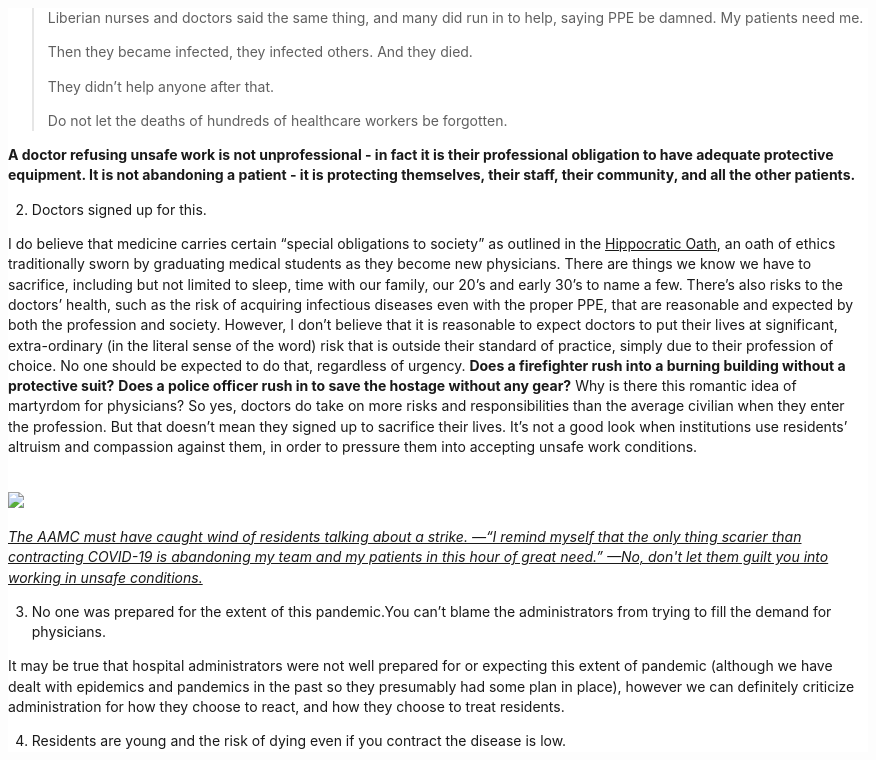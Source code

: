 > Liberian nurses and doctors said the same thing, and many did run in to help, saying PPE be damned. My patients need me.
>
> Then they became infected, they infected others. And they died.
>
> They didn’t help anyone after that.
>
> Do not let the deaths of hundreds of healthcare workers be forgotten.


**A doctor refusing unsafe work is not unprofessional - in fact it is their professional obligation to have adequate protective equipment. It is not abandoning a patient - it is protecting themselves, their staff, their community, and all the other patients.**


2. Doctors signed up for this.

I do believe that medicine carries certain “special obligations to society” as outlined in the [Hippocratic Oath](https://www.medicinenet.com/script/main/art.asp?articlekey=20909), an oath of ethics traditionally sworn by graduating medical students as they become new physicians. There are things we know we have to sacrifice, including but not limited to sleep, time with our family, our 20’s and early 30’s to name a few. There’s also risks to the doctors’ health, such as the risk of acquiring infectious diseases even with the proper PPE, that are reasonable and expected by both the profession and society. However, I don’t believe that it is reasonable to expect doctors to put their lives at significant, extra-ordinary (in the literal sense of the word) risk that is outside their standard of practice, simply due to their profession of choice. No one should be expected to do that, regardless of urgency. **Does a firefighter rush into a burning building without a protective suit?** **Does a police officer rush in to save the hostage without any gear?** Why is there this romantic idea of martyrdom for physicians? So yes, doctors do take on more risks and responsibilities than the average civilian when they enter the profession. But that doesn’t mean they signed up to sacrifice their lives. It’s not a good look when institutions use residents’ altruism and compassion against them, in order to pressure them into accepting unsafe work conditions. 

<br>

<img src="/img/residentsPPE/image3.png" width = 50%>

<br>

[_The AAMC must have caught wind of residents talking about a strike. —“I remind myself that the only thing scarier than contracting COVID-19 is abandoning my team and my patients in this hour of great need.” —No, don't let them guilt you into working in unsafe conditions._](https://www.reddit.com/r/Residency/comments/fw9el0/the_aamc_must_have_caught_wind_of_residents/)



3. No one was prepared for the extent of this pandemic.You can’t blame the administrators from trying to fill the demand for physicians.

It may be true that hospital administrators were not well prepared for or expecting this extent of pandemic (although we have dealt with epidemics and pandemics in the past so they presumably had some plan in place), however we can definitely criticize administration for how they choose to react, and how they choose to treat residents.



4. Residents are young and the risk of dying even if you contract the disease is low.

